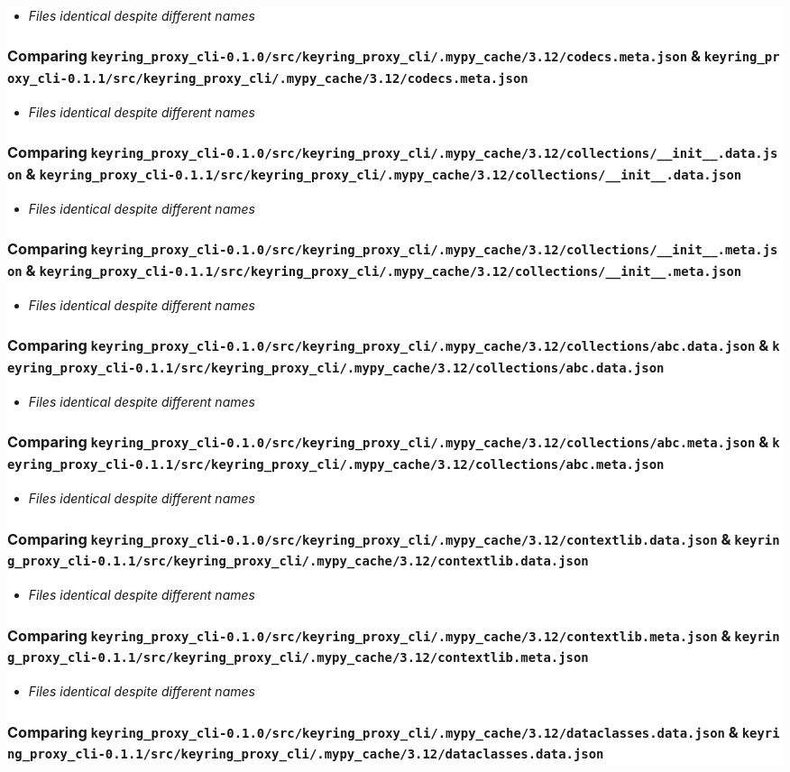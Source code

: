  * *Files identical despite different names*

### Comparing `keyring_proxy_cli-0.1.0/src/keyring_proxy_cli/.mypy_cache/3.12/codecs.meta.json` & `keyring_proxy_cli-0.1.1/src/keyring_proxy_cli/.mypy_cache/3.12/codecs.meta.json`

 * *Files identical despite different names*

### Comparing `keyring_proxy_cli-0.1.0/src/keyring_proxy_cli/.mypy_cache/3.12/collections/__init__.data.json` & `keyring_proxy_cli-0.1.1/src/keyring_proxy_cli/.mypy_cache/3.12/collections/__init__.data.json`

 * *Files identical despite different names*

### Comparing `keyring_proxy_cli-0.1.0/src/keyring_proxy_cli/.mypy_cache/3.12/collections/__init__.meta.json` & `keyring_proxy_cli-0.1.1/src/keyring_proxy_cli/.mypy_cache/3.12/collections/__init__.meta.json`

 * *Files identical despite different names*

### Comparing `keyring_proxy_cli-0.1.0/src/keyring_proxy_cli/.mypy_cache/3.12/collections/abc.data.json` & `keyring_proxy_cli-0.1.1/src/keyring_proxy_cli/.mypy_cache/3.12/collections/abc.data.json`

 * *Files identical despite different names*

### Comparing `keyring_proxy_cli-0.1.0/src/keyring_proxy_cli/.mypy_cache/3.12/collections/abc.meta.json` & `keyring_proxy_cli-0.1.1/src/keyring_proxy_cli/.mypy_cache/3.12/collections/abc.meta.json`

 * *Files identical despite different names*

### Comparing `keyring_proxy_cli-0.1.0/src/keyring_proxy_cli/.mypy_cache/3.12/contextlib.data.json` & `keyring_proxy_cli-0.1.1/src/keyring_proxy_cli/.mypy_cache/3.12/contextlib.data.json`

 * *Files identical despite different names*

### Comparing `keyring_proxy_cli-0.1.0/src/keyring_proxy_cli/.mypy_cache/3.12/contextlib.meta.json` & `keyring_proxy_cli-0.1.1/src/keyring_proxy_cli/.mypy_cache/3.12/contextlib.meta.json`

 * *Files identical despite different names*

### Comparing `keyring_proxy_cli-0.1.0/src/keyring_proxy_cli/.mypy_cache/3.12/dataclasses.data.json` & `keyring_proxy_cli-0.1.1/src/keyring_proxy_cli/.mypy_cache/3.12/dataclasses.data.json`
